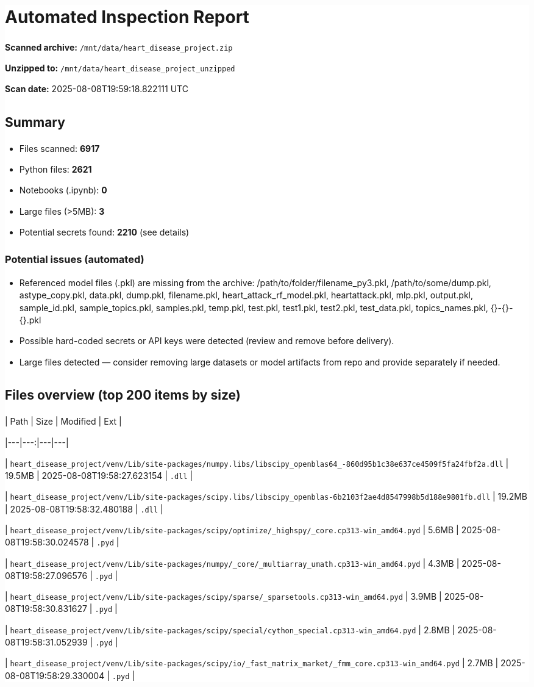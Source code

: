 # Automated Inspection Report

**Scanned archive:** `/mnt/data/heart_disease_project.zip`

**Unzipped to:** `/mnt/data/heart_disease_project_unzipped`

**Scan date:** 2025-08-08T19:59:18.822111 UTC


## Summary

- Files scanned: **6917**

- Python files: **2621**

- Notebooks (.ipynb): **0**

- Large files (>5MB): **3**

- Potential secrets found: **2210** (see details)



### Potential issues (automated)

- Referenced model files (.pkl) are missing from the archive: /path/to/folder/filename_py3.pkl, /path/to/some/dump.pkl, astype_copy.pkl, data.pkl, dump.pkl, filename.pkl, heart_attack_rf_model.pkl, heartattack.pkl, mlp.pkl, output.pkl, sample_id.pkl, sample_topics.pkl, samples.pkl, temp.pkl, test.pkl, test1.pkl, test2.pkl, test_data.pkl, topics_names.pkl, {}-{}-{}.pkl

- Possible hard-coded secrets or API keys were detected (review and remove before delivery).

- Large files detected — consider removing large datasets or model artifacts from repo and provide separately if needed.


## Files overview (top 200 items by size)

| Path | Size | Modified | Ext |

|---|---:|---|---|

| `heart_disease_project/venv/Lib/site-packages/numpy.libs/libscipy_openblas64_-860d95b1c38e637ce4509f5fa24fbf2a.dll` | 19.5MB | 2025-08-08T19:58:27.623154 | `.dll` |

| `heart_disease_project/venv/Lib/site-packages/scipy.libs/libscipy_openblas-6b2103f2ae4d8547998b5d188e9801fb.dll` | 19.2MB | 2025-08-08T19:58:32.480188 | `.dll` |

| `heart_disease_project/venv/Lib/site-packages/scipy/optimize/_highspy/_core.cp313-win_amd64.pyd` | 5.6MB | 2025-08-08T19:58:30.024578 | `.pyd` |

| `heart_disease_project/venv/Lib/site-packages/numpy/_core/_multiarray_umath.cp313-win_amd64.pyd` | 4.3MB | 2025-08-08T19:58:27.096576 | `.pyd` |

| `heart_disease_project/venv/Lib/site-packages/scipy/sparse/_sparsetools.cp313-win_amd64.pyd` | 3.9MB | 2025-08-08T19:58:30.831627 | `.pyd` |

| `heart_disease_project/venv/Lib/site-packages/scipy/special/cython_special.cp313-win_amd64.pyd` | 2.8MB | 2025-08-08T19:58:31.052939 | `.pyd` |

| `heart_disease_project/venv/Lib/site-packages/scipy/io/_fast_matrix_market/_fmm_core.cp313-win_amd64.pyd` | 2.7MB | 2025-08-08T19:58:29.330004 | `.pyd` |
